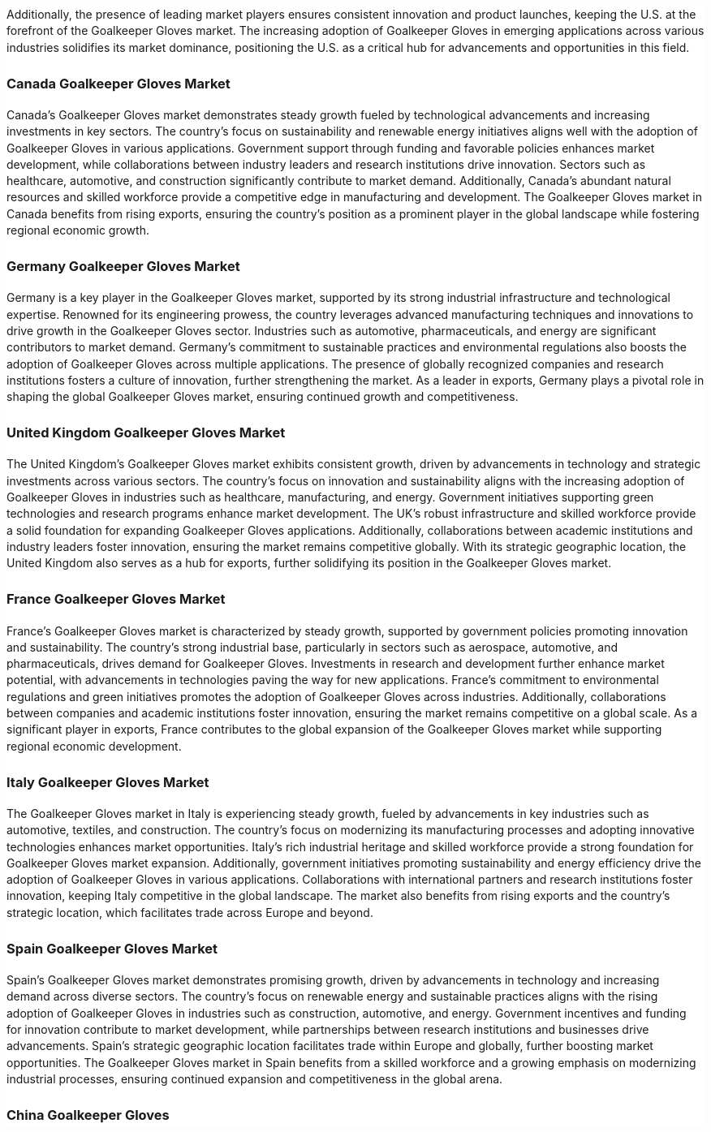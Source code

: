 Additionally, the presence of leading market players ensures consistent innovation and product launches, keeping the U.S. at the forefront of the Goalkeeper Gloves market. The increasing adoption of Goalkeeper Gloves in emerging applications across various industries solidifies its market dominance, positioning the U.S. as a critical hub for advancements and opportunities in this field.</p><h3>Canada Goalkeeper Gloves Market</h3><p>Canada&rsquo;s Goalkeeper Gloves market demonstrates steady growth fueled by technological advancements and increasing investments in key sectors. The country&rsquo;s focus on sustainability and renewable energy initiatives aligns well with the adoption of Goalkeeper Gloves in various applications. Government support through funding and favorable policies enhances market development, while collaborations between industry leaders and research institutions drive innovation. Sectors such as healthcare, automotive, and construction significantly contribute to market demand. Additionally, Canada&rsquo;s abundant natural resources and skilled workforce provide a competitive edge in manufacturing and development. The Goalkeeper Gloves market in Canada benefits from rising exports, ensuring the country&rsquo;s position as a prominent player in the global landscape while fostering regional economic growth.</p><h3>Germany Goalkeeper Gloves Market</h3><p>Germany is a key player in the Goalkeeper Gloves market, supported by its strong industrial infrastructure and technological expertise. Renowned for its engineering prowess, the country leverages advanced manufacturing techniques and innovations to drive growth in the Goalkeeper Gloves sector. Industries such as automotive, pharmaceuticals, and energy are significant contributors to market demand. Germany&rsquo;s commitment to sustainable practices and environmental regulations also boosts the adoption of Goalkeeper Gloves across multiple applications. The presence of globally recognized companies and research institutions fosters a culture of innovation, further strengthening the market. As a leader in exports, Germany plays a pivotal role in shaping the global Goalkeeper Gloves market, ensuring continued growth and competitiveness.</p><h3>United Kingdom Goalkeeper Gloves Market</h3><p>The United Kingdom&rsquo;s Goalkeeper Gloves market exhibits consistent growth, driven by advancements in technology and strategic investments across various sectors. The country&rsquo;s focus on innovation and sustainability aligns with the increasing adoption of Goalkeeper Gloves in industries such as healthcare, manufacturing, and energy. Government initiatives supporting green technologies and research programs enhance market development. The UK&rsquo;s robust infrastructure and skilled workforce provide a solid foundation for expanding Goalkeeper Gloves applications. Additionally, collaborations between academic institutions and industry leaders foster innovation, ensuring the market remains competitive globally. With its strategic geographic location, the United Kingdom also serves as a hub for exports, further solidifying its position in the Goalkeeper Gloves market.</p><h3>France Goalkeeper Gloves Market</h3><p>France&rsquo;s Goalkeeper Gloves market is characterized by steady growth, supported by government policies promoting innovation and sustainability. The country&rsquo;s strong industrial base, particularly in sectors such as aerospace, automotive, and pharmaceuticals, drives demand for Goalkeeper Gloves. Investments in research and development further enhance market potential, with advancements in technologies paving the way for new applications. France&rsquo;s commitment to environmental regulations and green initiatives promotes the adoption of Goalkeeper Gloves across industries. Additionally, collaborations between companies and academic institutions foster innovation, ensuring the market remains competitive on a global scale. As a significant player in exports, France contributes to the global expansion of the Goalkeeper Gloves market while supporting regional economic development.</p><h3>Italy Goalkeeper Gloves Market</h3><p>The Goalkeeper Gloves market in Italy is experiencing steady growth, fueled by advancements in key industries such as automotive, textiles, and construction. The country&rsquo;s focus on modernizing its manufacturing processes and adopting innovative technologies enhances market opportunities. Italy&rsquo;s rich industrial heritage and skilled workforce provide a strong foundation for Goalkeeper Gloves market expansion. Additionally, government initiatives promoting sustainability and energy efficiency drive the adoption of Goalkeeper Gloves in various applications. Collaborations with international partners and research institutions foster innovation, keeping Italy competitive in the global landscape. The market also benefits from rising exports and the country&rsquo;s strategic location, which facilitates trade across Europe and beyond.</p><h3>Spain Goalkeeper Gloves Market</h3><p>Spain&rsquo;s Goalkeeper Gloves market demonstrates promising growth, driven by advancements in technology and increasing demand across diverse sectors. The country&rsquo;s focus on renewable energy and sustainable practices aligns with the rising adoption of Goalkeeper Gloves in industries such as construction, automotive, and energy. Government incentives and funding for innovation contribute to market development, while partnerships between research institutions and businesses drive advancements. Spain&rsquo;s strategic geographic location facilitates trade within Europe and globally, further boosting market opportunities. The Goalkeeper Gloves market in Spain benefits from a skilled workforce and a growing emphasis on modernizing industrial processes, ensuring continued expansion and competitiveness in the global arena.</p><h3>China Goalkeeper Gloves